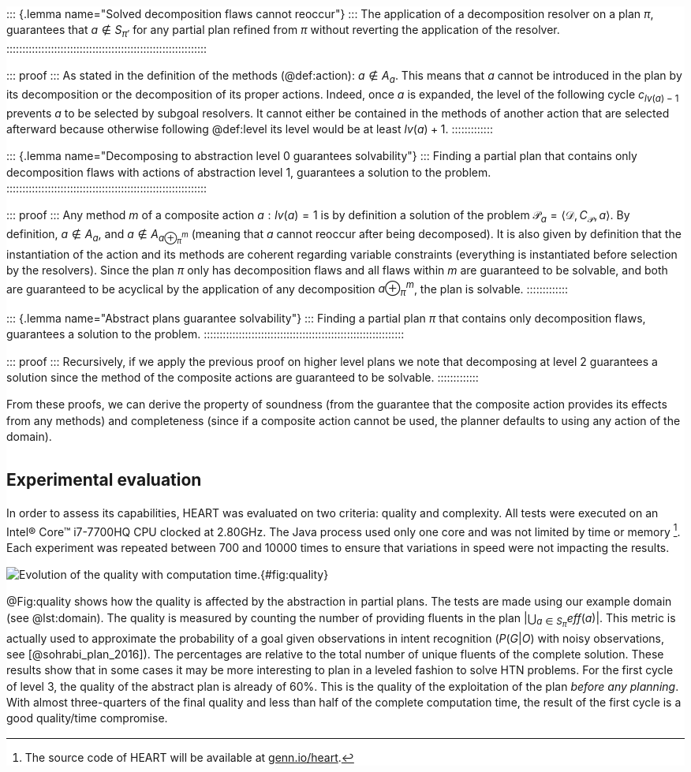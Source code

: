 ::: {.lemma name="Solved decomposition flaws cannot reoccur"} :::
The application of a decomposition resolver on a plan $\pi$, guarantees that $a \notin S_{\pi'}$ for any partial plan refined from $\pi$ without reverting the application of the resolver.
:::::::::::::::::::::::::::::::::::::::::::::::::::::::::::::::

::: proof :::
As stated in the definition of the methods (@def:action): $a \notin A_a$. This means that $a$ cannot be introduced in the plan by its decomposition or the decomposition of its proper actions.
Indeed, once $a$ is expanded, the level of the following cycle $c_{lv(a)-1}$ prevents $a$ to be selected by subgoal resolvers. It cannot either be contained in the methods of another action that are selected afterward because otherwise following @def:level its level would be at least $lv(a)+1$.
:::::::::::::

::: {.lemma name="Decomposing to abstraction level 0 guarantees solvability"} :::
Finding a partial plan that contains only decomposition flaws with actions of abstraction level 1, guarantees a solution to the problem.
:::::::::::::::::::::::::::::::::::::::::::::::::::::::::::::::

::: proof :::
Any method $m$ of a composite action $a: lv(a) = 1$ is by definition a solution of the problem $\mathcal{P}_a = \langle \mathcal{D}, C_{\mathcal{P}} , a\rangle$. By definition, $a \notin A_a$, and $a \notin A_{a \oplus^m_\pi}$ (meaning that $a$ cannot reoccur after being decomposed). It is also given by definition that the instantiation of the action and its methods are coherent regarding variable constraints (everything is instantiated before selection by the resolvers). Since the plan $\pi$ only has decomposition flaws and all flaws within $m$ are guaranteed to be solvable, and both are guaranteed to be acyclical by the application of any decomposition $a \oplus^m_\pi$, the plan is solvable.
:::::::::::::


::: {.lemma name="Abstract plans guarantee solvability"} :::
Finding a partial plan $\pi$ that contains only decomposition flaws, guarantees a solution to the problem.
:::::::::::::::::::::::::::::::::::::::::::::::::::::::::::::::

::: proof :::
Recursively, if we apply the previous proof on higher level plans we note that decomposing at level 2 guarantees a solution since the method of the composite actions are guaranteed to be solvable.
:::::::::::::

From these proofs, we can derive the property of soundness (from the guarantee that the composite action provides its effects from any methods) and completeness (since if a composite action cannot be used, the planner defaults to using any action of the domain).

## Experimental evaluation

In order to assess its capabilities, HEART was evaluated on two criteria: quality and complexity. All tests were executed on an Intel® Core™ i7-7700HQ CPU clocked at 2.80GHz. The Java process used only one core and was not limited by time or memory [^code]. Each experiment was repeated between $700$ and $10 000$ times to ensure that variations in speed were not impacting the results.

[^code]: The source code of HEART will be available at [genn.io/heart](https://genn.io/heart).

![Evolution of the quality with computation time.](graphics/quality-speed.svg){#fig:quality}

@Fig:quality shows how the quality is affected by the abstraction in partial plans. The tests are made using our example domain (see @lst:domain). The quality is measured by counting the number of providing fluents in the plan $\left| \bigcup_{a \in S_\pi} \mathit{eff}(a) \right|$. This metric is actually used to approximate the probability of a goal given observations in intent recognition ($P(G|O)$ with noisy observations, see [@sohrabi_plan_2016]). The percentages are relative to the total number of unique fluents of the complete solution. 
These results show that in some cases it may be more interesting to plan in a leveled fashion to solve HTN problems. For the first cycle of level $3$, the quality of the abstract plan is already of $60\%$. This is the quality of the exploitation of the plan *before any planning*. With almost three-quarters of the final quality and less than half of the complete computation time, the result of the first cycle is a good quality/time compromise.


[^diverse]: Diverse planning aims to find a set of $m$ plans that are distant of $d$ from one another.
[^agenda]: An agenda is a flaw container used for the flaw selection of POCL.
[^iverson]: We use Iverson brackets here, see notations in @tbl:symbols.